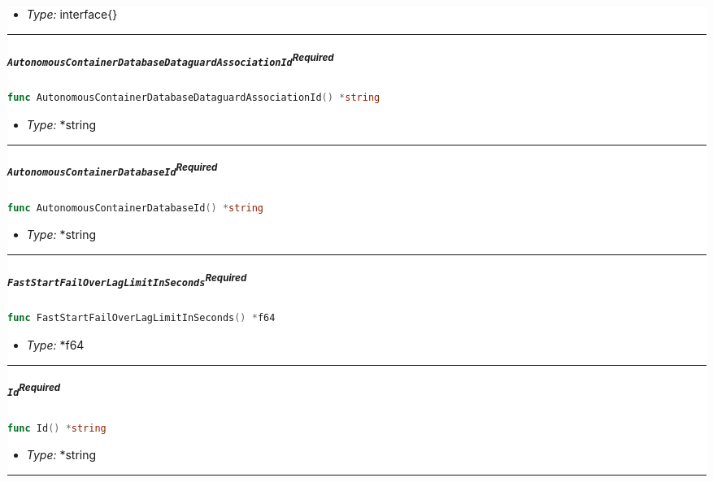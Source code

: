 - *Type:* interface{}

---

##### `AutonomousContainerDatabaseDataguardAssociationId`<sup>Required</sup> <a name="AutonomousContainerDatabaseDataguardAssociationId" id="rhizo-co-terraform-provider-oci.databaseAutonomousContainerDatabaseDataguardAssociation.DatabaseAutonomousContainerDatabaseDataguardAssociation.property.autonomousContainerDatabaseDataguardAssociationId"></a>

```go
func AutonomousContainerDatabaseDataguardAssociationId() *string
```

- *Type:* *string

---

##### `AutonomousContainerDatabaseId`<sup>Required</sup> <a name="AutonomousContainerDatabaseId" id="rhizo-co-terraform-provider-oci.databaseAutonomousContainerDatabaseDataguardAssociation.DatabaseAutonomousContainerDatabaseDataguardAssociation.property.autonomousContainerDatabaseId"></a>

```go
func AutonomousContainerDatabaseId() *string
```

- *Type:* *string

---

##### `FastStartFailOverLagLimitInSeconds`<sup>Required</sup> <a name="FastStartFailOverLagLimitInSeconds" id="rhizo-co-terraform-provider-oci.databaseAutonomousContainerDatabaseDataguardAssociation.DatabaseAutonomousContainerDatabaseDataguardAssociation.property.fastStartFailOverLagLimitInSeconds"></a>

```go
func FastStartFailOverLagLimitInSeconds() *f64
```

- *Type:* *f64

---

##### `Id`<sup>Required</sup> <a name="Id" id="rhizo-co-terraform-provider-oci.databaseAutonomousContainerDatabaseDataguardAssociation.DatabaseAutonomousContainerDatabaseDataguardAssociation.property.id"></a>

```go
func Id() *string
```

- *Type:* *string

---